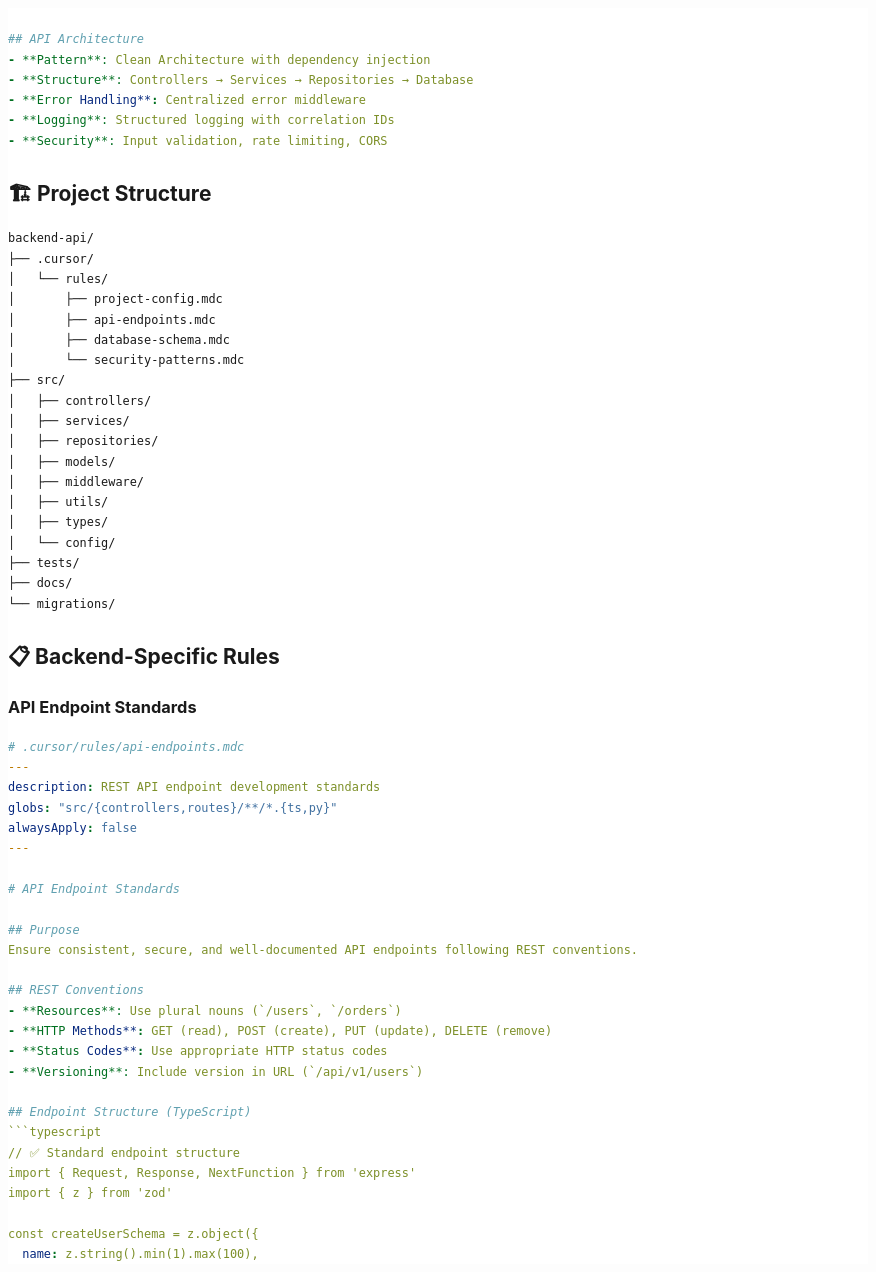 ```yaml

## API Architecture
- **Pattern**: Clean Architecture with dependency injection
- **Structure**: Controllers → Services → Repositories → Database
- **Error Handling**: Centralized error middleware
- **Logging**: Structured logging with correlation IDs
- **Security**: Input validation, rate limiting, CORS
```

## 🏗️ Project Structure

```
backend-api/
├── .cursor/
│   └── rules/
│       ├── project-config.mdc
│       ├── api-endpoints.mdc
│       ├── database-schema.mdc
│       └── security-patterns.mdc
├── src/
│   ├── controllers/
│   ├── services/
│   ├── repositories/
│   ├── models/
│   ├── middleware/
│   ├── utils/
│   ├── types/
│   └── config/
├── tests/
├── docs/
└── migrations/
```

## 📋 Backend-Specific Rules

### **API Endpoint Standards**
```yaml
# .cursor/rules/api-endpoints.mdc
---
description: REST API endpoint development standards
globs: "src/{controllers,routes}/**/*.{ts,py}"
alwaysApply: false
---

# API Endpoint Standards

## Purpose
Ensure consistent, secure, and well-documented API endpoints following REST conventions.

## REST Conventions
- **Resources**: Use plural nouns (`/users`, `/orders`)
- **HTTP Methods**: GET (read), POST (create), PUT (update), DELETE (remove)
- **Status Codes**: Use appropriate HTTP status codes
- **Versioning**: Include version in URL (`/api/v1/users`)

## Endpoint Structure (TypeScript)
```typescript
// ✅ Standard endpoint structure
import { Request, Response, NextFunction } from 'express'
import { z } from 'zod'

const createUserSchema = z.object({
  name: z.string().min(1).max(100),
```